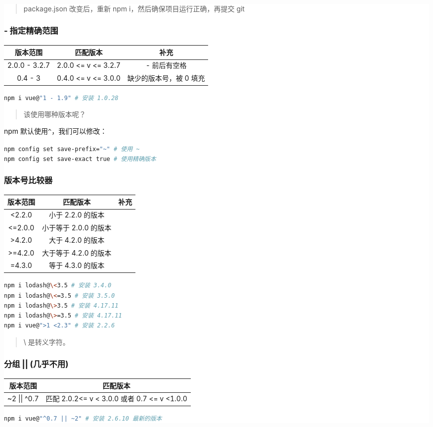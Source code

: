 > package.json 改变后，重新 npm i，然后确保项目运行正确，再提交 git

### - 指定精确范围

|   版本范围    |      匹配版本       |          补充           |
| :-----------: | :-----------------: | :---------------------: |
| 2.0.0 - 3.2.7 | 2.0.0 <= v <= 3.2.7 |      - 前后有空格       |
|    0.4 - 3    | 0.4.0 <= v <= 3.0.0 | 缺少的版本号，被 0 填充 |

```bash
npm i vue@"1 - 1.9" # 安装 1.0.28
```

> 该使用哪种版本呢？

npm 默认使用`^`，我们可以修改：

```bash
npm config set save-prefix="~" # 使用 ~
npm config set save-exact true # 使用精确版本
```

### 版本号比较器

| 版本范围 |       匹配版本        | 补充 |
| :------: | :-------------------: | :--: |
|  <2.2.0  |   小于 2.2.0 的版本   |      |
| <=2.0.0  | 小于等于 2.0.0 的版本 |
| \>4.2.0  |   大于 4.2.0 的版本   |
| \>=4.2.0 | 大于等于 4.2.0 的版本 |
|  =4.3.0  |   等于 4.3.0 的版本   |

```bash
npm i lodash@\<3.5 # 安装 3.4.0
npm i lodash@\<=3.5 # 安装 3.5.0
npm i lodash@\>3.5 # 安装 4.17.11
npm i lodash@\>=3.5 # 安装 4.17.11
npm i vue@">1 <2.3" # 安装 2.2.6
```

> \ 是转义字符。

### 分组 || (几乎不用)

|   版本范围   |                  匹配版本                   |
| :----------: | :-----------------------------------------: |
| ~2 \|\| ^0.7 | 匹配 2.0.2<= v < 3.0.0 或者 0.7 <= v <1.0.0 |

```bash
npm i vue@"^0.7 || ~2" # 安装 2.6.10 最新的版本
```
